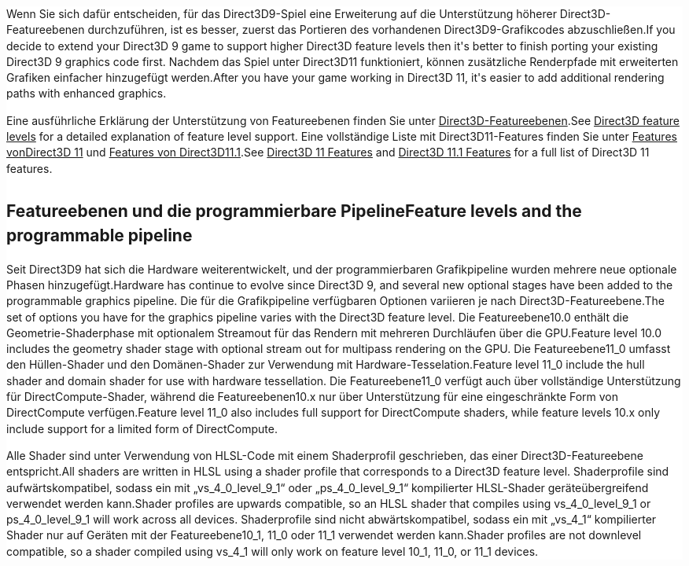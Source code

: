 <span data-ttu-id="21c8b-188">Wenn Sie sich dafür entscheiden, für das Direct3D9-Spiel eine Erweiterung auf die Unterstützung höherer Direct3D-Featureebenen durchzuführen, ist es besser, zuerst das Portieren des vorhandenen Direct3D9-Grafikcodes abzuschließen.</span><span class="sxs-lookup"><span data-stu-id="21c8b-188">If you decide to extend your Direct3D 9 game to support higher Direct3D feature levels then it's better to finish porting your existing Direct3D 9 graphics code first.</span></span> <span data-ttu-id="21c8b-189">Nachdem das Spiel unter Direct3D11 funktioniert, können zusätzliche Renderpfade mit erweiterten Grafiken einfacher hinzugefügt werden.</span><span class="sxs-lookup"><span data-stu-id="21c8b-189">After you have your game working in Direct3D 11, it's easier to add additional rendering paths with enhanced graphics.</span></span>

<span data-ttu-id="21c8b-190">Eine ausführliche Erklärung der Unterstützung von Featureebenen finden Sie unter [Direct3D-Featureebenen](https://msdn.microsoft.com/library/windows/desktop/ff476876).</span><span class="sxs-lookup"><span data-stu-id="21c8b-190">See [Direct3D feature levels](https://msdn.microsoft.com/library/windows/desktop/ff476876) for a detailed explanation of feature level support.</span></span> <span data-ttu-id="21c8b-191">Eine vollständige Liste mit Direct3D11-Features finden Sie unter [Features vonDirect3D 11](https://msdn.microsoft.com/library/windows/desktop/ff476342) und [Features von Direct3D11.1](https://msdn.microsoft.com/library/windows/desktop/hh404562).</span><span class="sxs-lookup"><span data-stu-id="21c8b-191">See [Direct3D 11 Features](https://msdn.microsoft.com/library/windows/desktop/ff476342) and [Direct3D 11.1 Features](https://msdn.microsoft.com/library/windows/desktop/hh404562) for a full list of Direct3D 11 features.</span></span>

## <a name="feature-levels-and-the-programmable-pipeline"></a><span data-ttu-id="21c8b-192">Featureebenen und die programmierbare Pipeline</span><span class="sxs-lookup"><span data-stu-id="21c8b-192">Feature levels and the programmable pipeline</span></span>


<span data-ttu-id="21c8b-193">Seit Direct3D9 hat sich die Hardware weiterentwickelt, und der programmierbaren Grafikpipeline wurden mehrere neue optionale Phasen hinzugefügt.</span><span class="sxs-lookup"><span data-stu-id="21c8b-193">Hardware has continue to evolve since Direct3D 9, and several new optional stages have been added to the programmable graphics pipeline.</span></span> <span data-ttu-id="21c8b-194">Die für die Grafikpipeline verfügbaren Optionen variieren je nach Direct3D-Featureebene.</span><span class="sxs-lookup"><span data-stu-id="21c8b-194">The set of options you have for the graphics pipeline varies with the Direct3D feature level.</span></span> <span data-ttu-id="21c8b-195">Die Featureebene10.0 enthält die Geometrie-Shaderphase mit optionalem Streamout für das Rendern mit mehreren Durchläufen über die GPU.</span><span class="sxs-lookup"><span data-stu-id="21c8b-195">Feature level 10.0 includes the geometry shader stage with optional stream out for multipass rendering on the GPU.</span></span> <span data-ttu-id="21c8b-196">Die Featureebene11\_0 umfasst den Hüllen-Shader und den Domänen-Shader zur Verwendung mit Hardware-Tesselation.</span><span class="sxs-lookup"><span data-stu-id="21c8b-196">Feature level 11\_0 include the hull shader and domain shader for use with hardware tessellation.</span></span> <span data-ttu-id="21c8b-197">Die Featureebene11\_0 verfügt auch über vollständige Unterstützung für DirectCompute-Shader, während die Featureebenen10.x nur über Unterstützung für eine eingeschränkte Form von DirectCompute verfügen.</span><span class="sxs-lookup"><span data-stu-id="21c8b-197">Feature level 11\_0 also includes full support for DirectCompute shaders, while feature levels 10.x only include support for a limited form of DirectCompute.</span></span>

<span data-ttu-id="21c8b-198">Alle Shader sind unter Verwendung von HLSL-Code mit einem Shaderprofil geschrieben, das einer Direct3D-Featureebene entspricht.</span><span class="sxs-lookup"><span data-stu-id="21c8b-198">All shaders are written in HLSL using a shader profile that corresponds to a Direct3D feature level.</span></span> <span data-ttu-id="21c8b-199">Shaderprofile sind aufwärtskompatibel, sodass ein mit „vs\_4\_0\_level\_9\_1“ oder „ps\_4\_0\_level\_9\_1“ kompilierter HLSL-Shader geräteübergreifend verwendet werden kann.</span><span class="sxs-lookup"><span data-stu-id="21c8b-199">Shader profiles are upwards compatible, so an HLSL shader that compiles using vs\_4\_0\_level\_9\_1 or ps\_4\_0\_level\_9\_1 will work across all devices.</span></span> <span data-ttu-id="21c8b-200">Shaderprofile sind nicht abwärtskompatibel, sodass ein mit „vs\_4\_1“ kompilierter Shader nur auf Geräten mit der Featureebene10\_1, 11\_0 oder 11\_1 verwendet werden kann.</span><span class="sxs-lookup"><span data-stu-id="21c8b-200">Shader profiles are not downlevel compatible, so a shader compiled using vs\_4\_1 will only work on feature level 10\_1, 11\_0, or 11\_1 devices.</span></span>
